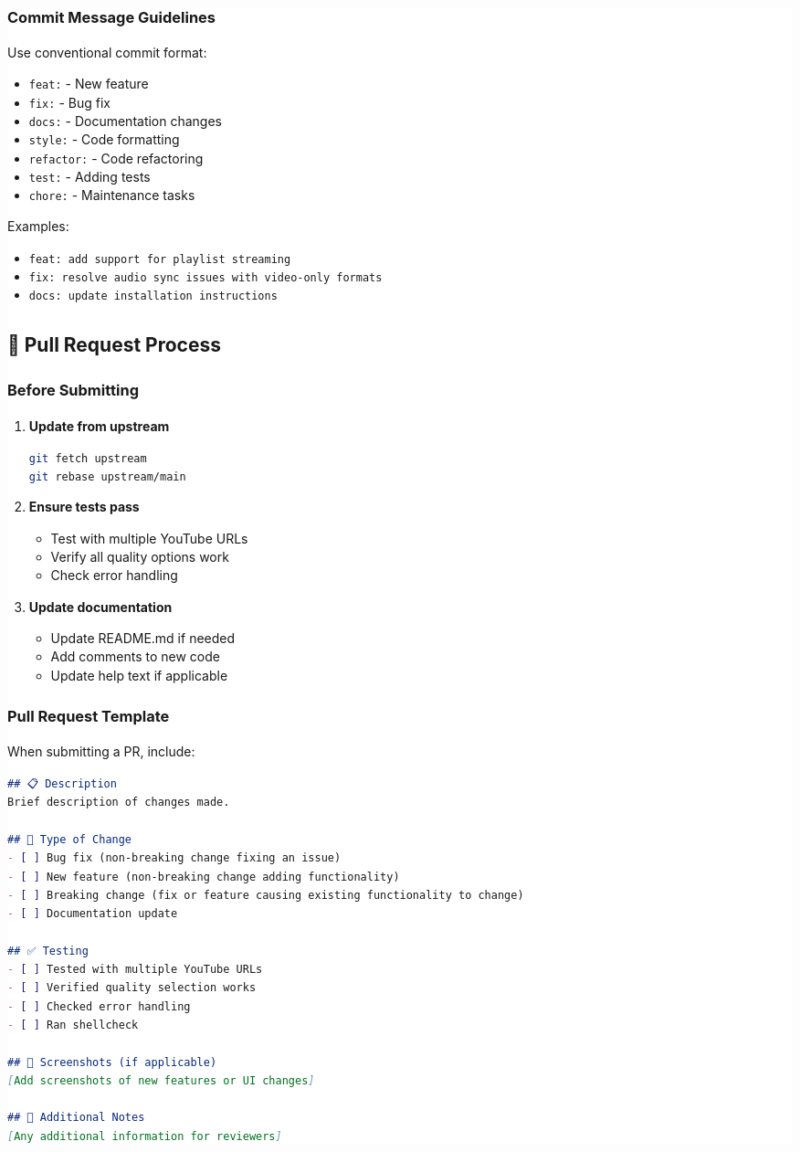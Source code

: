 ### Commit Message Guidelines

Use conventional commit format:

- `feat:` - New feature
- `fix:` - Bug fix
- `docs:` - Documentation changes
- `style:` - Code formatting
- `refactor:` - Code refactoring
- `test:` - Adding tests
- `chore:` - Maintenance tasks

Examples:
- `feat: add support for playlist streaming`
- `fix: resolve audio sync issues with video-only formats`
- `docs: update installation instructions`

## 📝 Pull Request Process

### Before Submitting

1. **Update from upstream**
   ```bash
   git fetch upstream
   git rebase upstream/main
   ```

2. **Ensure tests pass**
   - Test with multiple YouTube URLs
   - Verify all quality options work
   - Check error handling

3. **Update documentation**
   - Update README.md if needed
   - Add comments to new code
   - Update help text if applicable

### Pull Request Template

When submitting a PR, include:

```markdown
## 📋 Description
Brief description of changes made.

## 🔧 Type of Change
- [ ] Bug fix (non-breaking change fixing an issue)
- [ ] New feature (non-breaking change adding functionality)
- [ ] Breaking change (fix or feature causing existing functionality to change)
- [ ] Documentation update

## ✅ Testing
- [ ] Tested with multiple YouTube URLs
- [ ] Verified quality selection works
- [ ] Checked error handling
- [ ] Ran shellcheck

## 📸 Screenshots (if applicable)
[Add screenshots of new features or UI changes]

## 📝 Additional Notes
[Any additional information for reviewers]
```

